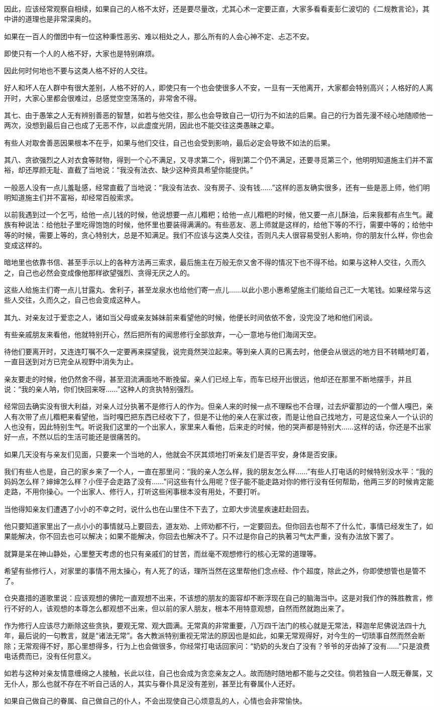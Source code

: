 因此，应该经常观察自相续，如果自己的人格不太好，还是要尽量改，尤其心术一定要正直，大家多看看麦彭仁波切的《二规教言论》，其中讲的道理也是非常深奥的。

如果在一百人的僧团中有一位这种秉性恶劣、难以相处之人，那么所有的人会心神不定、忐忑不安。

即使只有一个人的人格不好，大家也是特别麻烦。

因此何时何地也不要与这类人格不好的人交往。

好人和坏人在人群中有很大差别，人格不好的人，即使只有一个也会使很多人不安，一旦有一天他离开，大家都会特别高兴；人格好的人离开时，大家心里都会很难过，总感觉空空荡荡的，非常舍不得。

其七、由于愚笨之人无有辨别善恶的智慧，如若与他交往，那么也会导致自己一切行为不如法的后果。自己的行为首先漫不经心地随顺他一两次，没想到最后自己也成了无恶不作，以此虚度光阴，因此也不能交往这类愚昧之辈。

有些人对取舍善恶因果根本不在乎，如果与他们交往，自己也会受到影响，最后必定会导致不如法的后果。

其八、贪欲强烈之人对衣食等财物，得到一个心不满足，又寻求第二个，得到第二个仍不满足，还要寻觅第三个，他明明知道施主们并不富裕，却还厚颜无耻、直截了当地说：“我没有法衣、缺少这种资具希望你能提供。”

一般恶人没有一点儿羞耻感，经常直截了当地说：“我没有法衣、没有房子、没有钱……”这样的恶友确实很多，还有一些是恶上师，他们明明知道施主们并不富裕，却经常百般索求。

以前我遇到过一个乞丐，给他一点儿钱的时候，他说想要一点儿糌粑；给他一点儿糌粑的时候，他又要一点儿酥油，后来我都有点生气。藏族有种说法：给他肚子里吃得饱饱的时候，他怀里也要装得满满的。有些恶友、恶上师就是这样的，给他下等的不行，需要中等的；给他中等的时候，需要上等的，贪心特别大，总是不知满足。我们不应该与这类人交往，否则凡夫人很容易受别人影响，你的朋友什么样，你也会变成这样的。

暗地里也依靠书信、甚至手示以上的各种方法再三索求，最后施主在万般无奈又舍不得的情况下也不得不给。如果与这种人交往，久而久之，自己也必然会变成像他那样欲望强烈、贪得无厌之人的。

这些人给施主们寄一点儿甘露丸、舍利子，甚至龙泉水也给他们寄一点儿……以此小恩小惠希望施主们能给自己汇一大笔钱。如果经常与这些人交往，久而久之，自己也会变成这种人。

其九、对亲友过于爱恋之人，诸如当父母或亲友姊妹前来看望他的时候，他便长时间依依不舍，没完没了地和他们闲谈。

有些亲戚朋友来看他，他就特别开心，然后把所有的闻思修行全部放弃，一心一意地与他们海阔天空。

待他们要离开时，又连连叮嘱不久一定要再来探望我，说完竟然哭泣起来。等到亲人真的已离去时，他便会从很远的地方目不转睛地盯着，一直目送到对方已完全从视野中消失为止。

亲友要走的时候，他仍然舍不得，甚至泪流满面地不断挽留。亲人们已经上车，而车已经开出很远，他却还在那里不断地摆手，并且说：“我的亲人呐，你们快回来呀……”这种人的贪执特别强烈。

经常回去确实没有很大利益，对亲人过分执著不是修行人的作为。但亲人来的时候一点不理睬也不合理，过去炉霍那边的一个僧人嘎巴，亲人有次带了点儿糌粑来看望他，当时嘎巴把东西已经收下了，但是不让他的亲人在家过夜，而是让他自己找地方，可是这位亲人一个认识的人也没有，因此特别生气。听说我们这里的一个出家人，家里来人看他，后来走的时候，他的哭声都是特别大……这样的话，你还是不出家好一点，不然以后的生活可能还是很痛苦的。

如果几天没有与亲友们见面，只要来一个当地的人，他就会不厌其烦地打听亲友们是否平安，身体是否安康。

我们有些人也是，自己的家乡来了一个人，一直在那里问：“我的亲人怎么样，我的朋友怎么样……”有些人打电话的时候特别没水平：“我的妈妈怎么样？婶婶怎么样？小侄子会走路了没有……”问这些有什么用呢？侄子能不能走路对你的修行没有任何帮助，他两三岁的时候肯定能走路，不用你操心。一个出家人、修行人，打听这些闲事根本没有用处，不要打听。

当他得知亲友们遭遇了小小的不幸之时，说什么也在山里住不下去了，立即大步流星疾速赶赴回去。

他只要知道家里出了一点小小的事情就马上要回去，道友劝、上师劝都不行，一定要回去。但你回去也帮不了什么忙，事情已经发生了，如果能解决，你不回去也可以解决；如果不能解决，你回去也解决不了。只不过是你自己的执著习气太严重，没有办法放下罢了。

就算是呆在神山静处，心里整天考虑的也只有亲戚们的甘苦，而丝毫不观想修行的核心无常的道理等。

希望有些修行人，对家里的事情不用太操心，有人死了的话，理所当然在这里帮他们念点经、作个超度，除此之外，你即使想管也是管不了。

仓央嘉措的道歌里说：应该观想的佛陀一直观想不出来，不该想的朋友的面容却不断浮现在自己的脑海当中。这是对我们作的殊胜教言，修行不好的人，该观想的本尊怎么都观想不出来，但以前的家人朋友，根本不用特意观想，自然而然就跑出来了。

作为修行人应该尽力断除这些贪执，要观无常、观大圆满。无常真的非常重要，八万四千法门的核心就是无常法，释迦牟尼佛说法四十九年，最后说的一句教言，就是“诸法无常”。各大教派特别重视无常法的原因也是如此，如果无常观得好，对今生的一切琐事自然而然会断除；无常观得不好，那心里想得多，行为上也会做很多，你经常打电话回家问：“奶奶的头发白了没有？爷爷的牙齿掉了没有……”只是浪费电话费而已，没有任何意义。

如若与这种对亲友情意缠绵之人接触，长此以往，自己也会成为贪恋亲友之人。故而随时随地都不能与之交往。倘若独自一人既无眷属，又无仆人，那么也就不存在不听自己话的人，其实与眷仆具足没有差别，甚至比有眷属仆人还好。

如果自己做自己的眷属、自己做自己的仆人，不会出现使自己心烦意乱的人，心情也会非常愉快。
